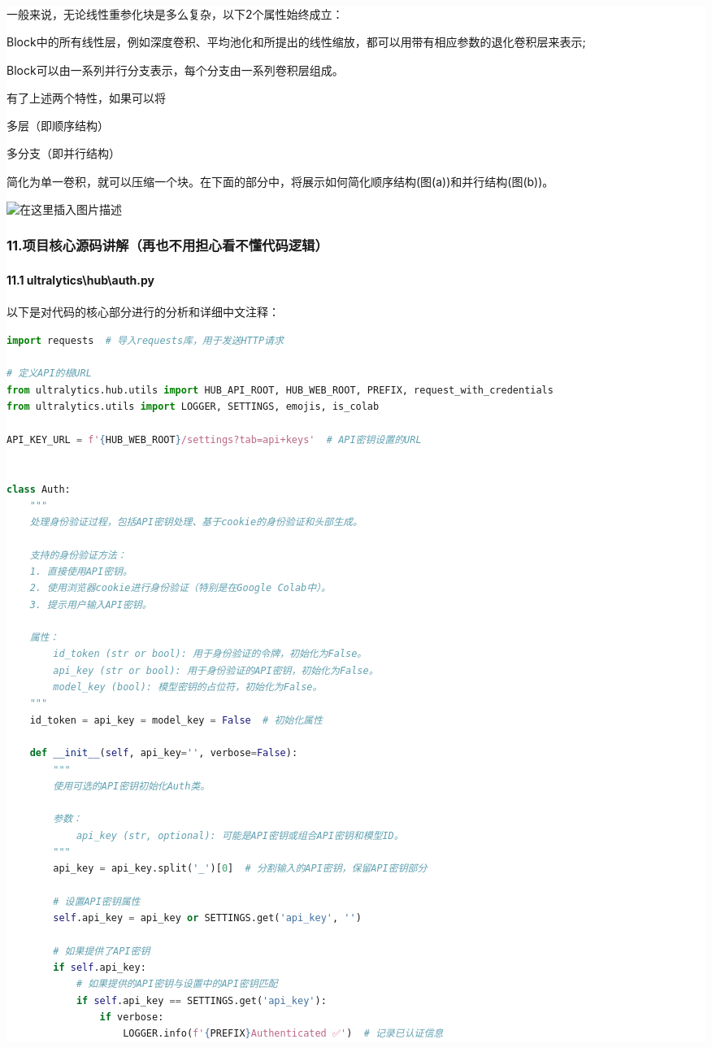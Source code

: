 一般来说，无论线性重参化块是多么复杂，以下2个属性始终成立：

Block中的所有线性层，例如深度卷积、平均池化和所提出的线性缩放，都可以用带有相应参数的退化卷积层来表示;

Block可以由一系列并行分支表示，每个分支由一系列卷积层组成。

有了上述两个特性，如果可以将

多层（即顺序结构）

多分支（即并行结构）

简化为单一卷积，就可以压缩一个块。在下面的部分中，将展示如何简化顺序结构(图(a))和并行结构(图(b))。

![在这里插入图片描述](https://img-blog.csdnimg.cn/direct/c386ba0296fc46e9b235c7ff1d64f26b.png)


### 11.项目核心源码讲解（再也不用担心看不懂代码逻辑）

#### 11.1 ultralytics\hub\auth.py

以下是对代码的核心部分进行的分析和详细中文注释：

```python
import requests  # 导入requests库，用于发送HTTP请求

# 定义API的根URL
from ultralytics.hub.utils import HUB_API_ROOT, HUB_WEB_ROOT, PREFIX, request_with_credentials
from ultralytics.utils import LOGGER, SETTINGS, emojis, is_colab

API_KEY_URL = f'{HUB_WEB_ROOT}/settings?tab=api+keys'  # API密钥设置的URL


class Auth:
    """
    处理身份验证过程，包括API密钥处理、基于cookie的身份验证和头部生成。

    支持的身份验证方法：
    1. 直接使用API密钥。
    2. 使用浏览器cookie进行身份验证（特别是在Google Colab中）。
    3. 提示用户输入API密钥。

    属性：
        id_token (str or bool): 用于身份验证的令牌，初始化为False。
        api_key (str or bool): 用于身份验证的API密钥，初始化为False。
        model_key (bool): 模型密钥的占位符，初始化为False。
    """
    id_token = api_key = model_key = False  # 初始化属性

    def __init__(self, api_key='', verbose=False):
        """
        使用可选的API密钥初始化Auth类。

        参数：
            api_key (str, optional): 可能是API密钥或组合API密钥和模型ID。
        """
        api_key = api_key.split('_')[0]  # 分割输入的API密钥，保留API密钥部分

        # 设置API密钥属性
        self.api_key = api_key or SETTINGS.get('api_key', '')

        # 如果提供了API密钥
        if self.api_key:
            # 如果提供的API密钥与设置中的API密钥匹配
            if self.api_key == SETTINGS.get('api_key'):
                if verbose:
                    LOGGER.info(f'{PREFIX}Authenticated ✅')  # 记录已认证信息
```